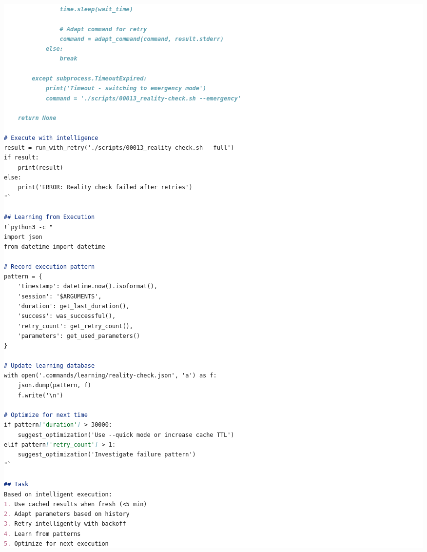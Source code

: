 ```markdown
                time.sleep(wait_time)
                
                # Adapt command for retry
                command = adapt_command(command, result.stderr)
            else:
                break
                
        except subprocess.TimeoutExpired:
            print('Timeout - switching to emergency mode')
            command = './scripts/00013_reality-check.sh --emergency'
            
    return None

# Execute with intelligence
result = run_with_retry('./scripts/00013_reality-check.sh --full')
if result:
    print(result)
else:
    print('ERROR: Reality check failed after retries')
"`

## Learning from Execution
!`python3 -c "
import json
from datetime import datetime

# Record execution pattern
pattern = {
    'timestamp': datetime.now().isoformat(),
    'session': '$ARGUMENTS',
    'duration': get_last_duration(),
    'success': was_successful(),
    'retry_count': get_retry_count(),
    'parameters': get_used_parameters()
}

# Update learning database
with open('.commands/learning/reality-check.json', 'a') as f:
    json.dump(pattern, f)
    f.write('\n')

# Optimize for next time
if pattern['duration'] > 30000:
    suggest_optimization('Use --quick mode or increase cache TTL')
elif pattern['retry_count'] > 1:
    suggest_optimization('Investigate failure pattern')
"`

## Task
Based on intelligent execution:
1. Use cached results when fresh (<5 min)
2. Adapt parameters based on history
3. Retry intelligently with backoff
4. Learn from patterns
5. Optimize for next execution
```
